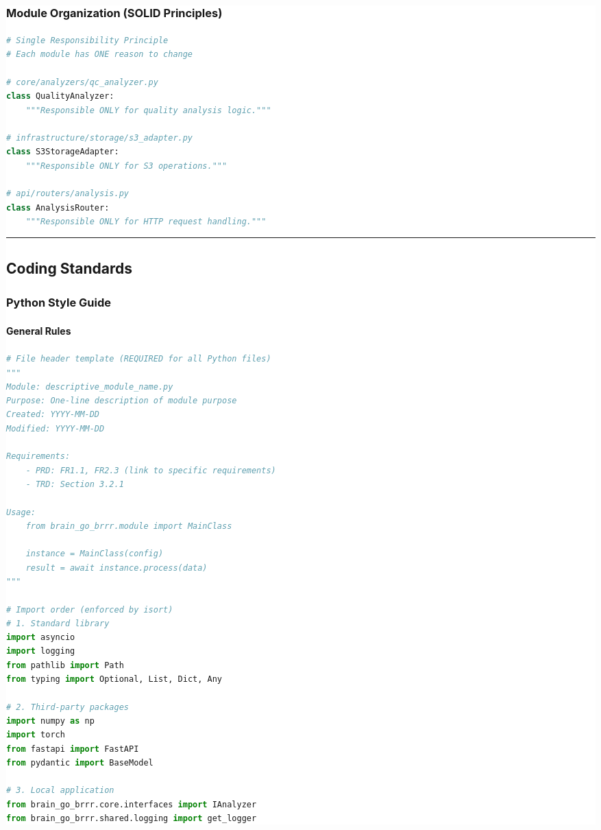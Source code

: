 ### Module Organization (SOLID Principles)
```python
# Single Responsibility Principle
# Each module has ONE reason to change

# core/analyzers/qc_analyzer.py
class QualityAnalyzer:
    """Responsible ONLY for quality analysis logic."""
    
# infrastructure/storage/s3_adapter.py
class S3StorageAdapter:
    """Responsible ONLY for S3 operations."""

# api/routers/analysis.py
class AnalysisRouter:
    """Responsible ONLY for HTTP request handling."""
```

---

## Coding Standards

### Python Style Guide

#### General Rules
```python
# File header template (REQUIRED for all Python files)
"""
Module: descriptive_module_name.py
Purpose: One-line description of module purpose
Created: YYYY-MM-DD
Modified: YYYY-MM-DD

Requirements:
    - PRD: FR1.1, FR2.3 (link to specific requirements)
    - TRD: Section 3.2.1

Usage:
    from brain_go_brrr.module import MainClass
    
    instance = MainClass(config)
    result = await instance.process(data)
"""

# Import order (enforced by isort)
# 1. Standard library
import asyncio
import logging
from pathlib import Path
from typing import Optional, List, Dict, Any

# 2. Third-party packages
import numpy as np
import torch
from fastapi import FastAPI
from pydantic import BaseModel

# 3. Local application
from brain_go_brrr.core.interfaces import IAnalyzer
from brain_go_brrr.shared.logging import get_logger
```
